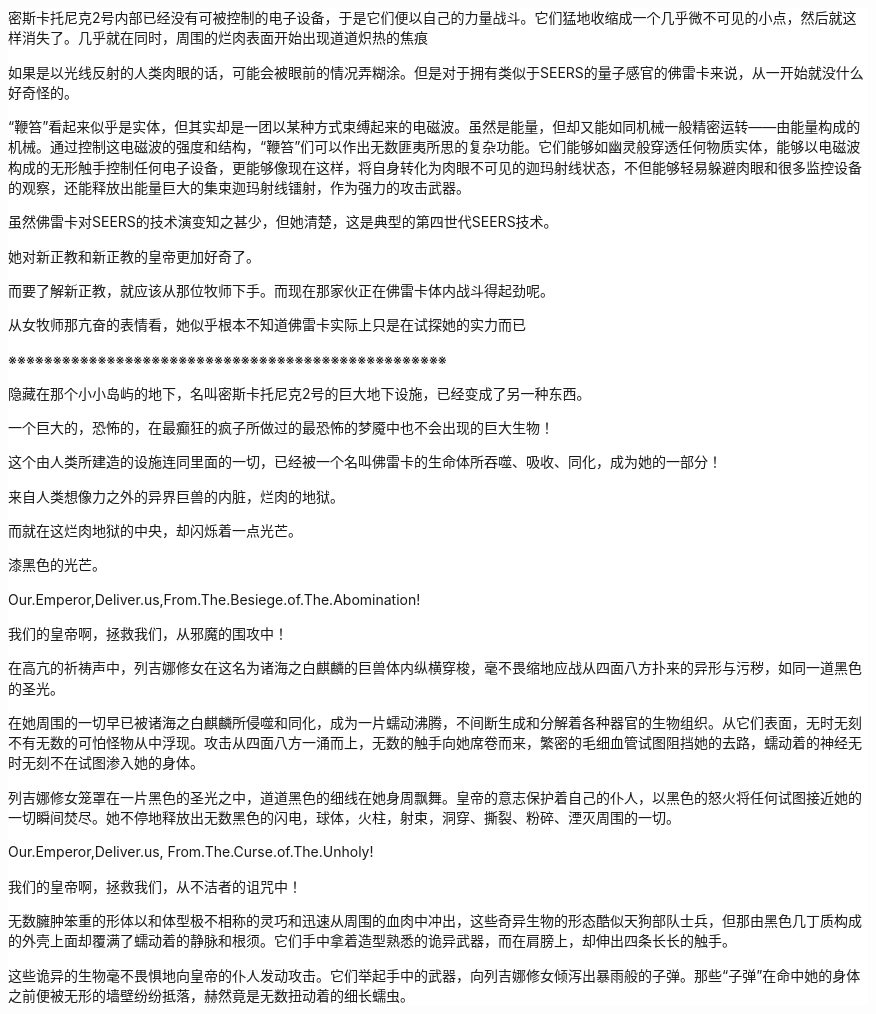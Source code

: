 密斯卡托尼克2号内部已经没有可被控制的电子设备，于是它们便以自己的力量战斗。它们猛地收缩成一个几乎微不可见的小点，然后就这样消失了。几乎就在同时，周围的烂肉表面开始出现道道炽热的焦痕

如果是以光线反射的人类肉眼的话，可能会被眼前的情况弄糊涂。但是对于拥有类似于SEERS的量子感官的佛雷卡来说，从一开始就没什么好奇怪的。

“鞭笞”看起来似乎是实体，但其实却是一团以某种方式束缚起来的电磁波。虽然是能量，但却又能如同机械一般精密运转——由能量构成的机械。通过控制这电磁波的强度和结构，“鞭笞”们可以作出无数匪夷所思的复杂功能。它们能够如幽灵般穿透任何物质实体，能够以电磁波构成的无形触手控制任何电子设备，更能够像现在这样，将自身转化为肉眼不可见的迦玛射线状态，不但能够轻易躲避肉眼和很多监控设备的观察，还能释放出能量巨大的集束迦玛射线镭射，作为强力的攻击武器。



虽然佛雷卡对SEERS的技术演变知之甚少，但她清楚，这是典型的第四世代SEERS技术。

她对新正教和新正教的皇帝更加好奇了。



而要了解新正教，就应该从那位牧师下手。而现在那家伙正在佛雷卡体内战斗得起劲呢。

从女牧师那亢奋的表情看，她似乎根本不知道佛雷卡实际上只是在试探她的实力而已





※※※※※※※※※※※※※※※※※※※※※※※※※※※※※※※※※※※※※※※※※※※※※※※※※





隐藏在那个小小岛屿的地下，名叫密斯卡托尼克2号的巨大地下设施，已经变成了另一种东西。

一个巨大的，恐怖的，在最癫狂的疯子所做过的最恐怖的梦魇中也不会出现的巨大生物！

这个由人类所建造的设施连同里面的一切，已经被一个名叫佛雷卡的生命体所吞噬、吸收、同化，成为她的一部分！

来自人类想像力之外的异界巨兽的内脏，烂肉的地狱。

而就在这烂肉地狱的中央，却闪烁着一点光芒。

漆黑色的光芒。



Our.Emperor,Deliver.us,From.The.Besiege.of.The.Abomination!

我们的皇帝啊，拯救我们，从邪魔的围攻中！



在高亢的祈祷声中，列吉娜修女在这名为诸海之白麒麟的巨兽体内纵横穿梭，毫不畏缩地应战从四面八方扑来的异形与污秽，如同一道黑色的圣光。

在她周围的一切早已被诸海之白麒麟所侵噬和同化，成为一片蠕动沸腾，不间断生成和分解着各种器官的生物组织。从它们表面，无时无刻不有无数的可怕怪物从中浮现。攻击从四面八方一涌而上，无数的触手向她席卷而来，繁密的毛细血管试图阻挡她的去路，蠕动着的神经无时无刻不在试图渗入她的身体。

列吉娜修女笼罩在一片黑色的圣光之中，道道黑色的细线在她身周飘舞。皇帝的意志保护着自己的仆人，以黑色的怒火将任何试图接近她的一切瞬间焚尽。她不停地释放出无数黑色的闪电，球体，火柱，射束，洞穿、撕裂、粉碎、湮灭周围的一切。



Our.Emperor,Deliver.us, From.The.Curse.of.The.Unholy!

我们的皇帝啊，拯救我们，从不洁者的诅咒中！



无数臃肿笨重的形体以和体型极不相称的灵巧和迅速从周围的血肉中冲出，这些奇异生物的形态酷似天狗部队士兵，但那由黑色几丁质构成的外壳上面却覆满了蠕动着的静脉和根须。它们手中拿着造型熟悉的诡异武器，而在肩膀上，却伸出四条长长的触手。

这些诡异的生物毫不畏惧地向皇帝的仆人发动攻击。它们举起手中的武器，向列吉娜修女倾泻出暴雨般的子弹。那些“子弹”在命中她的身体之前便被无形的墙壁纷纷抵落，赫然竟是无数扭动着的细长蠕虫。

